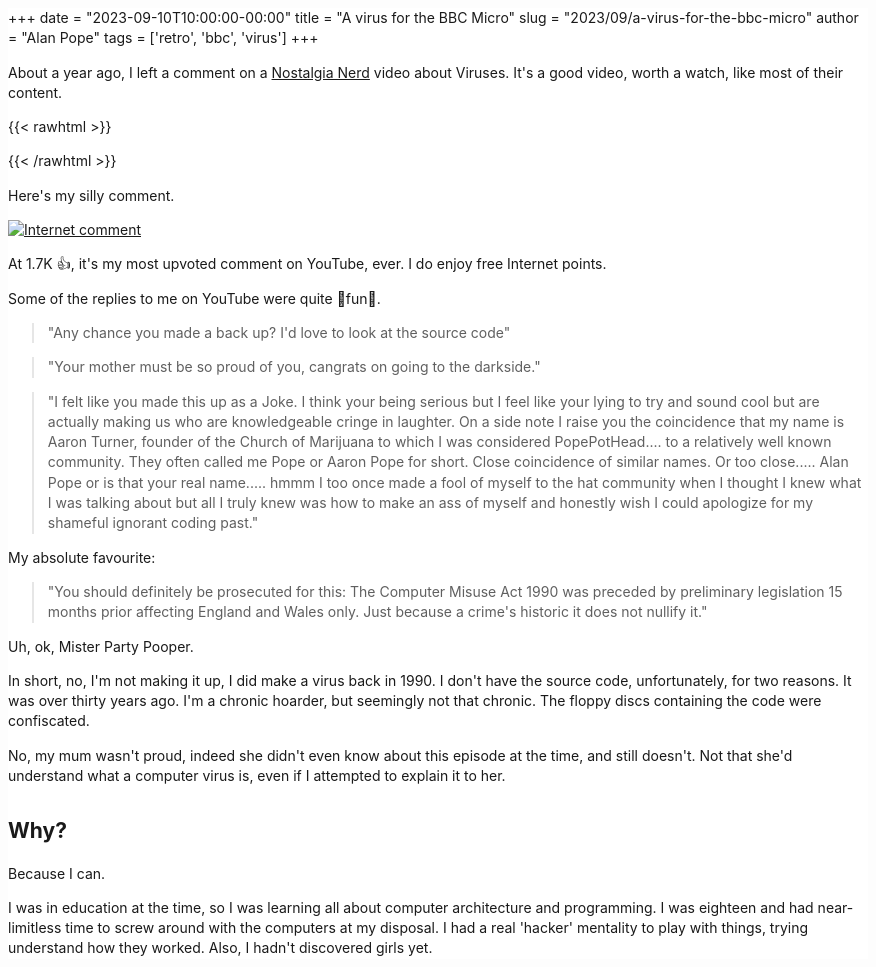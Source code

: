 +++
date = "2023-09-10T10:00:00-00:00"
title = "A virus for the BBC Micro"
slug = "2023/09/a-virus-for-the-bbc-micro"
author = "Alan Pope"
tags = ['retro', 'bbc', 'virus']
+++

About a year ago, I left a comment on a [Nostalgia Nerd](https://www.nostalgianerd.com/) video about Viruses. It's a good video, worth a watch, like most of their content.

{{< rawhtml >}}
<iframe width="560" height="315" src="https://www.youtube.com/embed/_2E6dLCLKo8?si=reiThYmZaVsF8AeI" title="YouTube video player" frameborder="0" allow="accelerometer; autoplay; clipboard-write; encrypted-media; gyroscope; picture-in-picture; web-share" allowfullscreen></iframe>
{{< /rawhtml >}}

Here's my silly comment.

[![Internet comment](/blog/images/2023-09-10/comment.png)](/blog/images/2023-09-10/comment.png)

At 1.7K 👍, it's my most upvoted comment on YouTube, ever. I do enjoy free Internet points. 

Some of the replies to me on YouTube were quite 🌟fun🌟.

> "Any chance you made a back up? I'd love to look at the source code"

> "Your mother must be so proud of you, cangrats on going to the darkside."

> "I felt like you made this up as a Joke. I think your being serious but I feel like your lying to try and sound cool but are actually making us who are knowledgeable cringe in laughter.  On a side note I raise you the coincidence that my name is Aaron Turner, founder of the Church of Marijuana to which I was considered PopePotHead.... to a relatively well known community. They often called me Pope or Aaron Pope for short. Close coincidence of similar names. Or too close..... Alan Pope or is that your real name..... hmmm I too once made a fool of myself to the hat community when I thought I knew what I was talking about but all I truly knew was how to make an ass of myself and honestly wish I could apologize for my shameful ignorant coding past."

My absolute favourite:

> "You should definitely be prosecuted for this: The Computer Misuse Act 1990 was preceded by preliminary legislation 15 months prior affecting England and Wales only. Just because a crime's historic it does not nullify it."

Uh, ok, Mister Party Pooper.

In short, no, I'm not making it up, I did make a virus back in 1990. I don't have the source code, unfortunately, for two reasons. It was over thirty years ago. I'm a chronic hoarder, but seemingly not that chronic. The floppy discs containing the code were confiscated.

No, my mum wasn't proud, indeed she didn't even know about this episode at the time, and still doesn't. Not that she'd understand what a computer virus is, even if I attempted to explain it to her. 

## Why?

Because I can.

I was in education at the time, so I was learning all about computer architecture and programming. I was eighteen and had near-limitless time to screw around with the computers at my disposal. I had a real 'hacker' mentality to play with things, trying understand how they worked. Also, I hadn't discovered girls yet.
